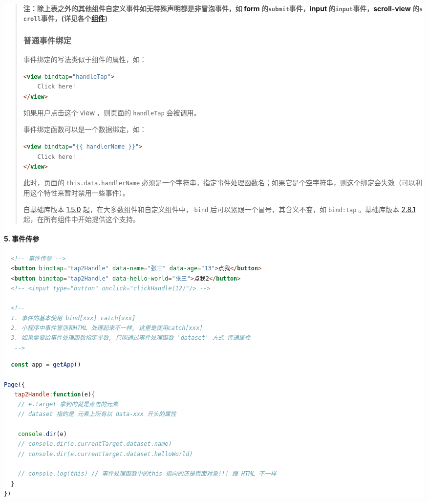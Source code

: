 > **注：除上表之外的其他组件自定义事件如无特殊声明都是非冒泡事件，如 [form](https://developers.weixin.qq.com/miniprogram/dev/component/form.html) 的`submit`事件，[input](https://developers.weixin.qq.com/miniprogram/dev/component/input.html) 的`input`事件，[scroll-view](https://developers.weixin.qq.com/miniprogram/dev/component/scroll-view.html) 的`scroll`事件，(详见各个[组件](https://developers.weixin.qq.com/miniprogram/dev/component/))**
>
> ### 普通事件绑定
>
> 事件绑定的写法类似于组件的属性，如：
>
> ```html
> <view bindtap="handleTap">
>     Click here!
> </view>
> ```
>
> 如果用户点击这个 view ，则页面的 `handleTap` 会被调用。
>
> 事件绑定函数可以是一个数据绑定，如：
>
> ```html
> <view bindtap="{{ handlerName }}">
>     Click here!
> </view>
> ```
>
> 此时，页面的 `this.data.handlerName` 必须是一个字符串，指定事件处理函数名；如果它是个空字符串，则这个绑定会失效（可以利用这个特性来暂时禁用一些事件）。
>
> 自基础库版本 [1.5.0](https://developers.weixin.qq.com/miniprogram/dev/framework/compatibility.html) 起，在大多数组件和自定义组件中， `bind` 后可以紧跟一个冒号，其含义不变，如 `bind:tap` 。基础库版本 [2.8.1](https://developers.weixin.qq.com/miniprogram/dev/framework/compatibility.html) 起，在所有组件中开始提供这个支持。

#### 5. 事件传参

``` html
  <!-- 事件传参 -->
  <button bindtap="tap2Handle" data-name="张三" data-age="13">点我</button>
  <button bindtap="tap2Handle" data-hello-world="张三">点我2</button>
  <!-- <input type="button" onclick="clickHandle(12)"/> -->

  <!-- 
  1. 事件的基本使用 bind[xxx] catch[xxx]
  2. 小程序中事件冒泡和HTML 处理起来不一样, 这里是使用catch[xxx]
  3. 如果需要给事件处理函数指定参数, 只能通过事件处理函数 'dataset' 方式 传递属性
   -->
```



``` js
  const app = getApp()

Page({
   tap2Handle:function(e){
    // e.target 拿到的就是点击的元素
    // dataset 指的是 元素上所有以 data-xxx 开头的属性
    
    console.dir(e)
    // console.dir(e.currentTarget.dataset.name)
    // console.dir(e.currentTarget.dataset.helloWorld)

    // console.log(this) // 事件处理函数中的this 指向的还是页面对象!!! 跟 HTML 不一样
  }
})
```
